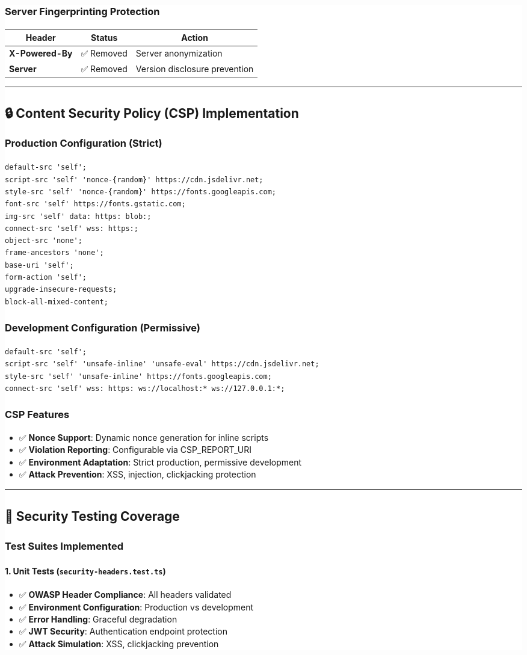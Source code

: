 ### Server Fingerprinting Protection

| Header | Status | Action |
|--------|--------|--------|
| **X-Powered-By** | ✅ Removed | Server anonymization |
| **Server** | ✅ Removed | Version disclosure prevention |

---

## 🔒 Content Security Policy (CSP) Implementation

### Production Configuration (Strict)
```csp
default-src 'self';
script-src 'self' 'nonce-{random}' https://cdn.jsdelivr.net;
style-src 'self' 'nonce-{random}' https://fonts.googleapis.com;
font-src 'self' https://fonts.gstatic.com;
img-src 'self' data: https: blob:;
connect-src 'self' wss: https:;
object-src 'none';
frame-ancestors 'none';
base-uri 'self';
form-action 'self';
upgrade-insecure-requests;
block-all-mixed-content;
```

### Development Configuration (Permissive)
```csp
default-src 'self';
script-src 'self' 'unsafe-inline' 'unsafe-eval' https://cdn.jsdelivr.net;
style-src 'self' 'unsafe-inline' https://fonts.googleapis.com;
connect-src 'self' wss: https: ws://localhost:* ws://127.0.0.1:*;
```

### CSP Features
- ✅ **Nonce Support**: Dynamic nonce generation for inline scripts
- ✅ **Violation Reporting**: Configurable via CSP_REPORT_URI
- ✅ **Environment Adaptation**: Strict production, permissive development
- ✅ **Attack Prevention**: XSS, injection, clickjacking protection

---

## 🧪 Security Testing Coverage

### Test Suites Implemented

#### 1. Unit Tests (`security-headers.test.ts`)
- ✅ **OWASP Header Compliance**: All headers validated
- ✅ **Environment Configuration**: Production vs development
- ✅ **Error Handling**: Graceful degradation
- ✅ **JWT Security**: Authentication endpoint protection
- ✅ **Attack Simulation**: XSS, clickjacking prevention

